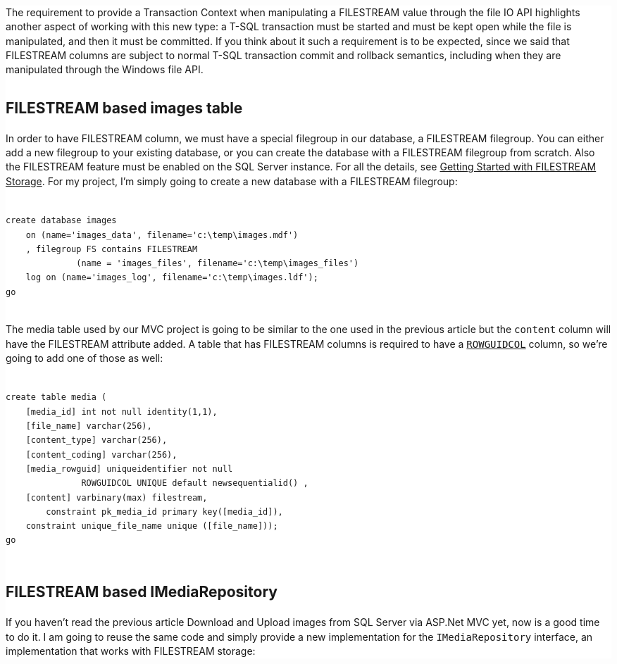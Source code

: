 The requirement to provide a Transaction Context when manipulating a FILESTREAM value through the file IO API highlights another aspect of working with this new type: a T-SQL transaction must be started and must be kept open while the file is manipulated, and then it must be committed. If you think about it such a requirement is to be expected, since we said that FILESTREAM columns are subject to normal T-SQL transaction commit and rollback semantics, including when they are manipulated through the Windows file API.

## FILESTREAM based images table

In order to have FILESTREAM column, we must have a special filegroup in our database, a FILESTREAM filegroup. You can either add a new filegroup to your existing database, or you can create the database with a FILESTREAM filegroup from scratch. Also the FILESTREAM feature must be enabled on the SQL Server instance. For all the details, see <a href="http://technet.microsoft.com/en-us/library/bb933995.aspx" target="_blank">Getting Started with FILESTREAM Storage</a>. For my project, I&#8217;m simply going to create a new database with a FILESTREAM filegroup:

<pre><code class="prettyprint lang-sql">
create database images 
	on (name='images_data', filename='c:\temp\images.mdf')
	, filegroup FS contains FILESTREAM 
              (name = 'images_files', filename='c:\temp\images_files')
	log on (name='images_log', filename='c:\temp\images.ldf');
go
</code>
</pre>

The media table used by our MVC project is going to be similar to the one used in the previous article but the <tt>content</tt> column will have the FILESTREAM attribute added. A table that has FILESTREAM columns is required to have a <a href="http://msdn.microsoft.com/en-us/library/aa933115%28v=sql.80%29.aspx" target="_blank"><tt>ROWGUIDCOL</tt></a> column, so we&#8217;re going to add one of those as well:

<pre><code class="prettyprint lang-sql">
create table media (
	[media_id] int not null identity(1,1),
	[file_name] varchar(256),
	[content_type] varchar(256),
	[content_coding] varchar(256),
	[media_rowguid] uniqueidentifier not null 
               ROWGUIDCOL UNIQUE default newsequentialid() ,
	[content] varbinary(max) filestream,
        constraint pk_media_id primary key([media_id]),
	constraint unique_file_name unique ([file_name]));
go
</code>
</pre>

## FILESTREAM based <span style="text-transform: none">IMediaRepository</span>

If you haven&#8217;t read the previous article <a hre="http://rusanu.com/2010/12/28/download-and-upload-images-from-sql-server-with-asp-net-mvc/">Download and Upload images from SQL Server via ASP.Net MVC</a> yet, now is a good time to do it. I am going to reuse the same code and simply provide a new implementation for the <tt>IMediaRepository</tt> interface, an implementation that works with FILESTREAM storage:
